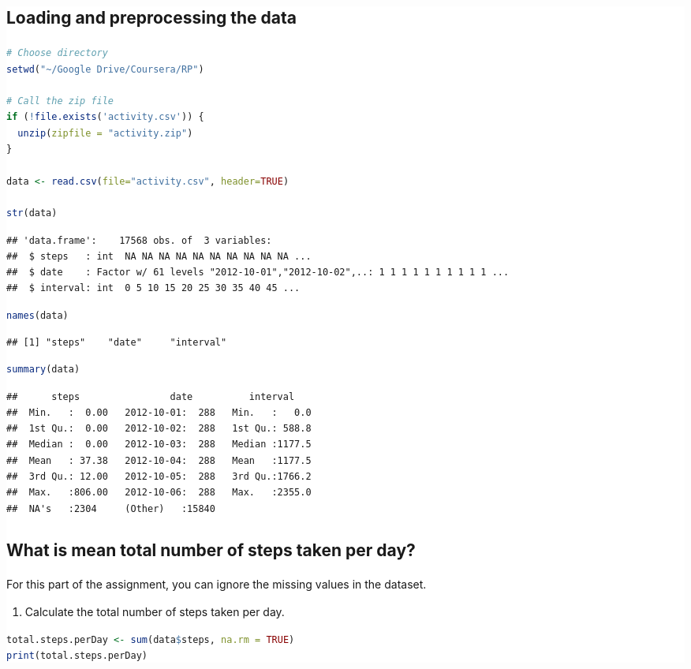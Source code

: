 ## Loading and preprocessing the data



```r
# Choose directory
setwd("~/Google Drive/Coursera/RP")

# Call the zip file
if (!file.exists('activity.csv')) {
  unzip(zipfile = "activity.zip")
}

data <- read.csv(file="activity.csv", header=TRUE)

str(data)
```

```
## 'data.frame':	17568 obs. of  3 variables:
##  $ steps   : int  NA NA NA NA NA NA NA NA NA NA ...
##  $ date    : Factor w/ 61 levels "2012-10-01","2012-10-02",..: 1 1 1 1 1 1 1 1 1 1 ...
##  $ interval: int  0 5 10 15 20 25 30 35 40 45 ...
```

```r
names(data)
```

```
## [1] "steps"    "date"     "interval"
```

```r
summary(data)
```

```
##      steps                date          interval     
##  Min.   :  0.00   2012-10-01:  288   Min.   :   0.0  
##  1st Qu.:  0.00   2012-10-02:  288   1st Qu.: 588.8  
##  Median :  0.00   2012-10-03:  288   Median :1177.5  
##  Mean   : 37.38   2012-10-04:  288   Mean   :1177.5  
##  3rd Qu.: 12.00   2012-10-05:  288   3rd Qu.:1766.2  
##  Max.   :806.00   2012-10-06:  288   Max.   :2355.0  
##  NA's   :2304     (Other)   :15840
```

## What is mean total number of steps taken per day?
For this part of the assignment, you can ignore the missing values in the dataset.

1. Calculate the total number of steps taken per day.


```r
total.steps.perDay <- sum(data$steps, na.rm = TRUE)
print(total.steps.perDay)
```
